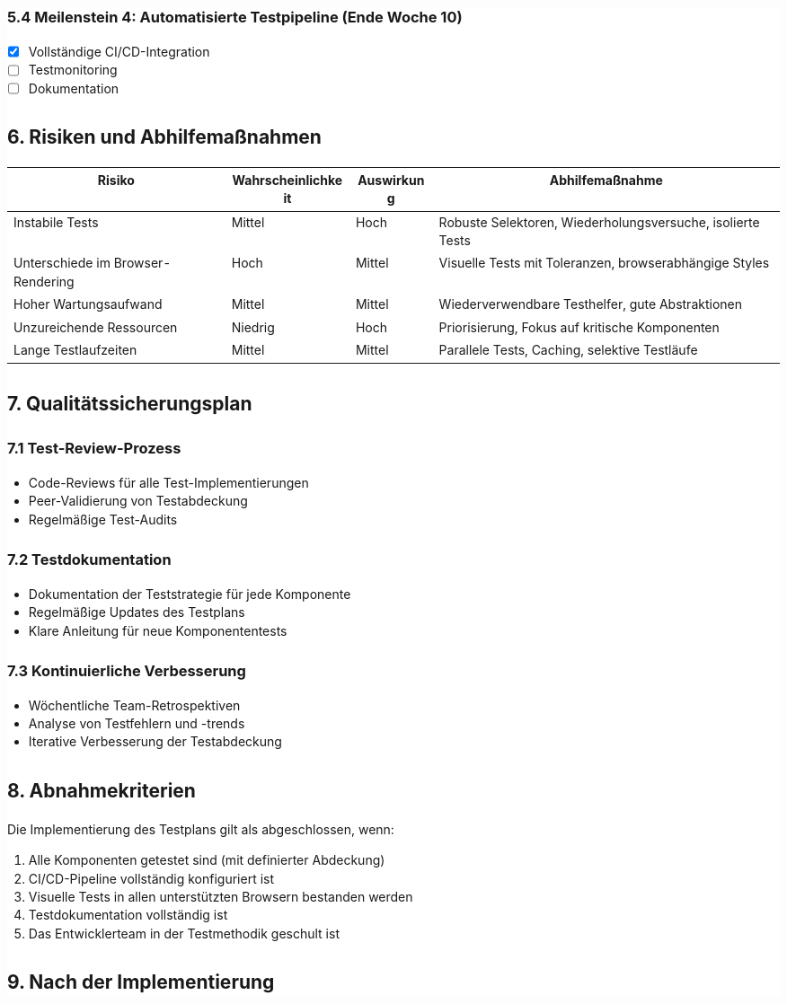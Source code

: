 ### 5.4 Meilenstein 4: Automatisierte Testpipeline (Ende Woche 10)
 - [x] Vollständige CI/CD-Integration
- [ ] Testmonitoring
- [ ] Dokumentation

## 6. Risiken und Abhilfemaßnahmen

| Risiko | Wahrscheinlichkeit | Auswirkung | Abhilfemaßnahme |
|--------|-------------------|------------|-----------------|
| Instabile Tests | Mittel | Hoch | Robuste Selektoren, Wiederholungsversuche, isolierte Tests |
| Unterschiede im Browser-Rendering | Hoch | Mittel | Visuelle Tests mit Toleranzen, browserabhängige Styles |
| Hoher Wartungsaufwand | Mittel | Mittel | Wiederverwendbare Testhelfer, gute Abstraktionen |
| Unzureichende Ressourcen | Niedrig | Hoch | Priorisierung, Fokus auf kritische Komponenten |
| Lange Testlaufzeiten | Mittel | Mittel | Parallele Tests, Caching, selektive Testläufe |

## 7. Qualitätssicherungsplan

### 7.1 Test-Review-Prozess
- Code-Reviews für alle Test-Implementierungen
- Peer-Validierung von Testabdeckung
- Regelmäßige Test-Audits

### 7.2 Testdokumentation
- Dokumentation der Teststrategie für jede Komponente
- Regelmäßige Updates des Testplans
- Klare Anleitung für neue Komponententests

### 7.3 Kontinuierliche Verbesserung
- Wöchentliche Team-Retrospektiven
- Analyse von Testfehlern und -trends
- Iterative Verbesserung der Testabdeckung

## 8. Abnahmekriterien

Die Implementierung des Testplans gilt als abgeschlossen, wenn:

1. Alle Komponenten getestet sind (mit definierter Abdeckung)
2. CI/CD-Pipeline vollständig konfiguriert ist
3. Visuelle Tests in allen unterstützten Browsern bestanden werden
4. Testdokumentation vollständig ist
5. Das Entwicklerteam in der Testmethodik geschult ist

## 9. Nach der Implementierung
